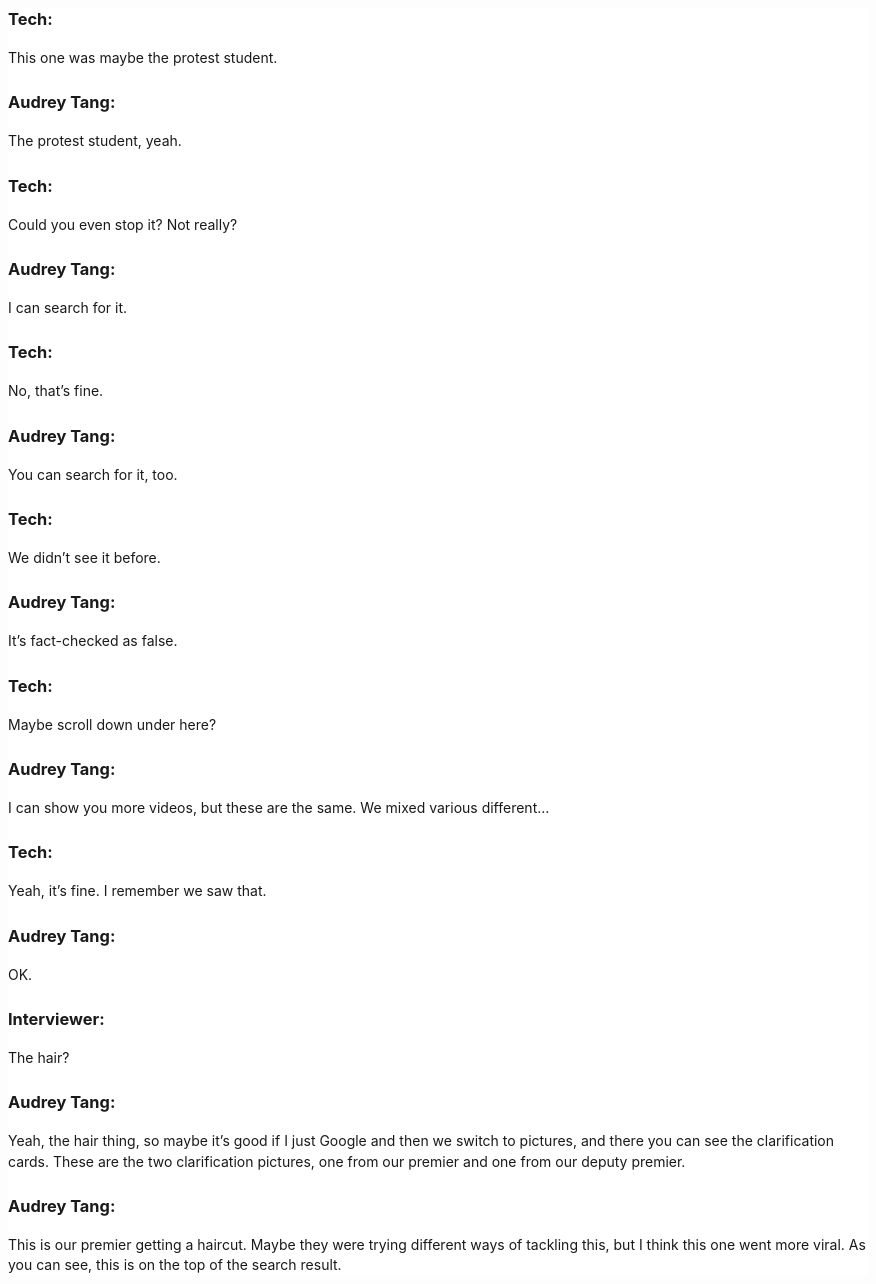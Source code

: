 ### Tech:
This one was maybe the protest student.

### Audrey Tang:
The protest student, yeah.

### Tech:
Could you even stop it? Not really?

### Audrey Tang:
I can search for it.

### Tech:
No, that’s fine.

### Audrey Tang:
You can search for it, too.

### Tech:
We didn’t see it before.

### Audrey Tang:
It’s fact-checked as false.

### Tech:
Maybe scroll down under here?

### Audrey Tang:
I can show you more videos, but these are the same. We mixed various different…

### Tech:
Yeah, it’s fine. I remember we saw that.

### Audrey Tang:
OK.

### Interviewer:
The hair?

### Audrey Tang:
Yeah, the hair thing, so maybe it’s good if I just Google and then we switch to pictures, and there you can see the clarification cards. These are the two clarification pictures, one from our premier and one from our deputy premier.

### Audrey Tang:
This is our premier getting a haircut. Maybe they were trying different ways of tackling this, but I think this one went more viral. As you can see, this is on the top of the search result.
